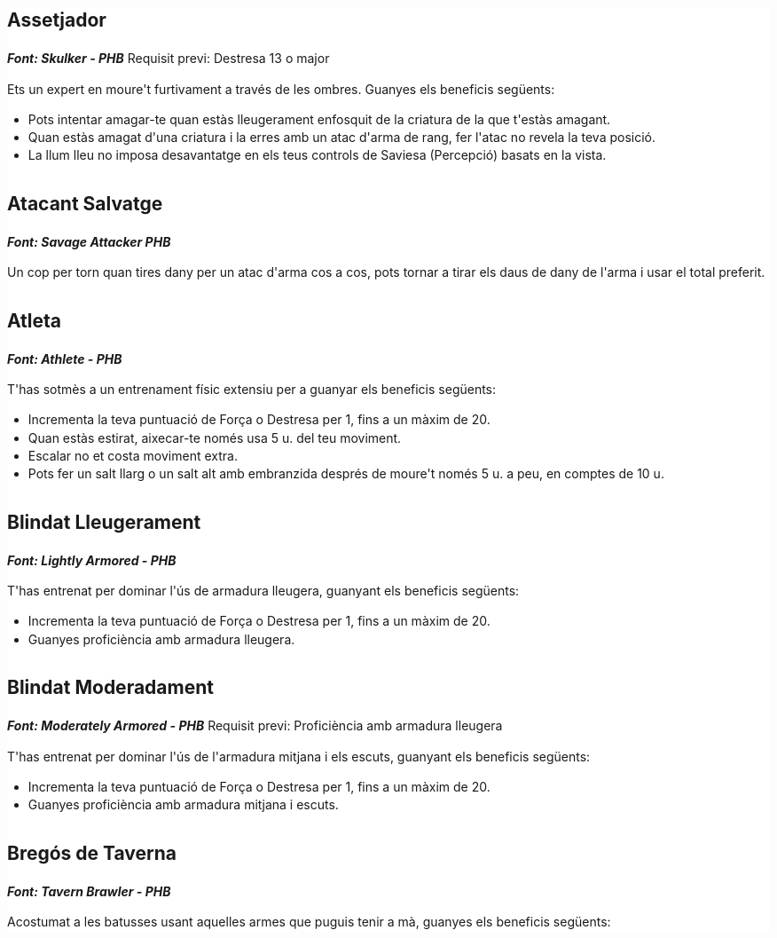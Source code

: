 ## Assetjador
***Font: Skulker - PHB***
Requisit previ: Destresa 13 o major

Ets un expert en moure't furtivament a través de les ombres. Guanyes els beneficis següents:
- Pots intentar amagar-te quan estàs lleugerament enfosquit de la criatura de la que t'estàs amagant.
- Quan estàs amagat d'una criatura i la erres amb un atac d'arma de rang, fer l'atac no revela la teva posició.
- La llum lleu no imposa desavantatge en els teus controls de Saviesa (Percepció) basats en la vista.

## Atacant Salvatge
***Font: Savage Attacker PHB***

Un cop per torn quan tires dany per un atac d'arma cos a cos, pots tornar a tirar els daus de dany de l'arma i usar el total preferit.

## Atleta
***Font: Athlete - PHB***

T'has sotmès a un entrenament físic extensiu per a guanyar els beneficis següents:

- Incrementa la teva puntuació de Força o Destresa per 1, fins a un màxim de 20.
- Quan estàs estirat, aixecar-te només usa 5 u. del teu moviment.
- Escalar no et costa moviment extra.
- Pots fer un salt llarg o un salt alt amb embranzida després de moure't només 5 u. a peu, en comptes de 10 u.

## Blindat Lleugerament
***Font: Lightly Armored - PHB***

T'has entrenat per dominar l'ús de armadura lleugera, guanyant els beneficis següents:
- Incrementa la teva puntuació de Força o Destresa per 1, fins a un màxim de 20.
- Guanyes proficiència amb armadura lleugera.

## Blindat Moderadament
***Font: Moderately Armored - PHB***
Requisit previ: Proficiència amb armadura lleugera

T'has entrenat per dominar l'ús de l'armadura mitjana i els escuts, guanyant els beneficis següents:
- Incrementa la teva puntuació de Força o Destresa per 1, fins a un màxim de 20.
- Guanyes proficiència amb armadura mitjana i escuts.

## Bregós de Taverna
***Font: Tavern Brawler - PHB***

Acostumat a les batusses usant aquelles armes que puguis tenir a mà, guanyes els beneficis següents:
